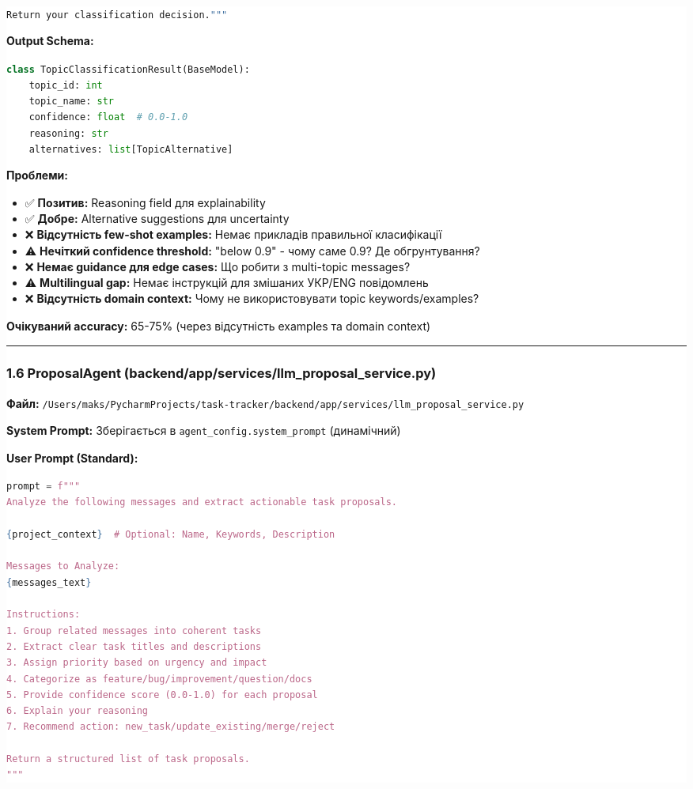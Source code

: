 ```python
Return your classification decision."""
```

**Output Schema:**
```python
class TopicClassificationResult(BaseModel):
    topic_id: int
    topic_name: str
    confidence: float  # 0.0-1.0
    reasoning: str
    alternatives: list[TopicAlternative]
```

**Проблеми:**
- ✅ **Позитив:** Reasoning field для explainability
- ✅ **Добре:** Alternative suggestions для uncertainty
- ❌ **Відсутність few-shot examples:** Немає прикладів правильної класифікації
- ⚠️ **Нечіткий confidence threshold:** "below 0.9" - чому саме 0.9? Де обгрунтування?
- ❌ **Немає guidance для edge cases:** Що робити з multi-topic messages?
- ⚠️ **Multilingual gap:** Немає інструкцій для змішаних УКР/ENG повідомлень
- ❌ **Відсутність domain context:** Чому не використовувати topic keywords/examples?

**Очікуваний accuracy:** 65-75% (через відсутність examples та domain context)

---

### 1.6 ProposalAgent (backend/app/services/llm_proposal_service.py)

**Файл:** `/Users/maks/PycharmProjects/task-tracker/backend/app/services/llm_proposal_service.py`

**System Prompt:** Зберігається в `agent_config.system_prompt` (динамічний)

**User Prompt (Standard):**
```python
prompt = f"""
Analyze the following messages and extract actionable task proposals.

{project_context}  # Optional: Name, Keywords, Description

Messages to Analyze:
{messages_text}

Instructions:
1. Group related messages into coherent tasks
2. Extract clear task titles and descriptions
3. Assign priority based on urgency and impact
4. Categorize as feature/bug/improvement/question/docs
5. Provide confidence score (0.0-1.0) for each proposal
6. Explain your reasoning
7. Recommend action: new_task/update_existing/merge/reject

Return a structured list of task proposals.
"""
```
